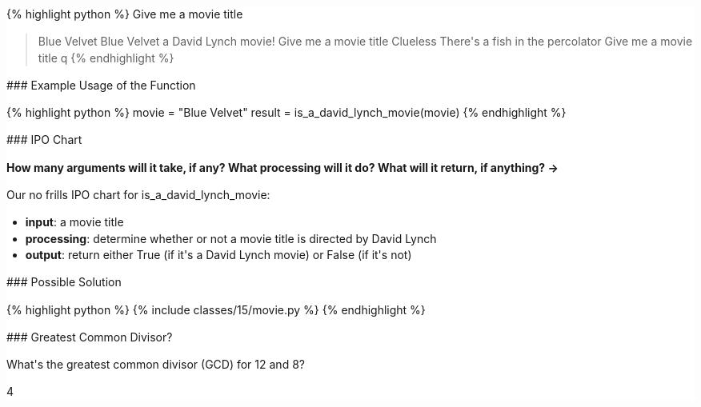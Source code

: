 {% highlight python %}
Give me a movie title
>Blue Velvet
Blue Velvet a David Lynch movie!
Give me a movie title
>Clueless
There's a fish in the percolator
Give me a movie title
>q
{% endhighlight %}
</section>

<section markdown="block">
### Example Usage of the Function

{% highlight python %}
movie = "Blue Velvet"
result = is_a_david_lynch_movie(movie)
{% endhighlight %}
</section>

<section markdown="block">
### IPO Chart

__How many arguments will it take, if any?  What processing will it do?  What will it return, if anything? &rarr;__

<div class="incremental" markdown="block">
Our no frills IPO chart for is_a_david_lynch_movie:

* __input__: a movie title
* __processing__: determine whether or not a movie title is directed by David Lynch
* __output__: return either True (if it's a David Lynch movie) or False (if it's not)
</div>
</section>


<section markdown="block">
### Possible Solution

{% highlight python %}
{% include classes/15/movie.py %}
{% endhighlight %}
</section>

<section markdown="block">
### Greatest Common Divisor? 

What's the greatest common divisor (GCD) for 12 and 8?

<div class="incremental" markdown="block">
4
</div>
</section>

